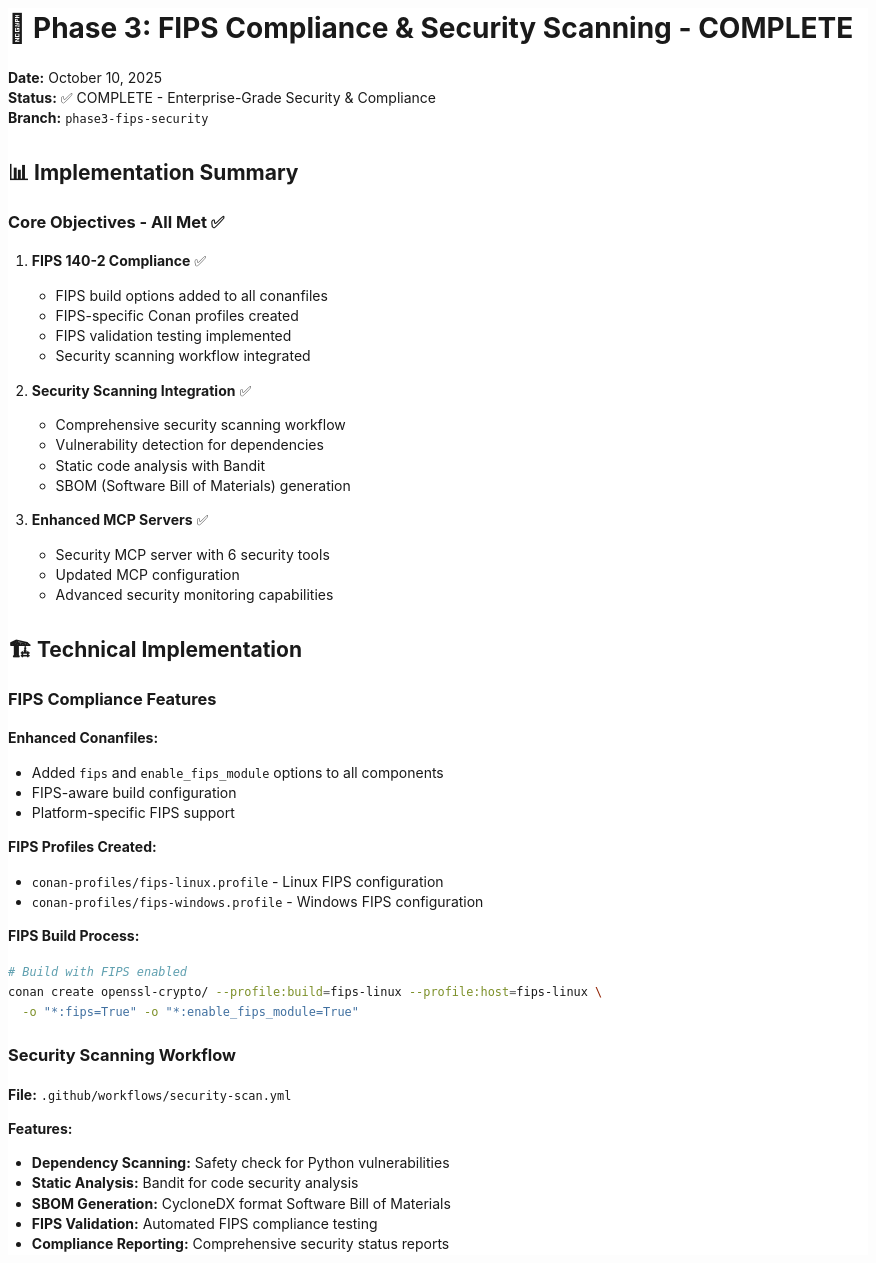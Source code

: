 # 🎉 Phase 3: FIPS Compliance & Security Scanning - COMPLETE

**Date:** October 10, 2025  
**Status:** ✅ COMPLETE - Enterprise-Grade Security & Compliance  
**Branch:** `phase3-fips-security`

## 📊 Implementation Summary

### Core Objectives - All Met ✅

1. **FIPS 140-2 Compliance** ✅
   - FIPS build options added to all conanfiles
   - FIPS-specific Conan profiles created
   - FIPS validation testing implemented
   - Security scanning workflow integrated

2. **Security Scanning Integration** ✅
   - Comprehensive security scanning workflow
   - Vulnerability detection for dependencies
   - Static code analysis with Bandit
   - SBOM (Software Bill of Materials) generation

3. **Enhanced MCP Servers** ✅
   - Security MCP server with 6 security tools
   - Updated MCP configuration
   - Advanced security monitoring capabilities

## 🏗️ Technical Implementation

### FIPS Compliance Features

**Enhanced Conanfiles:**
- Added `fips` and `enable_fips_module` options to all components
- FIPS-aware build configuration
- Platform-specific FIPS support

**FIPS Profiles Created:**
- `conan-profiles/fips-linux.profile` - Linux FIPS configuration
- `conan-profiles/fips-windows.profile` - Windows FIPS configuration

**FIPS Build Process:**
```bash
# Build with FIPS enabled
conan create openssl-crypto/ --profile:build=fips-linux --profile:host=fips-linux \
  -o "*:fips=True" -o "*:enable_fips_module=True"
```

### Security Scanning Workflow

**File:** `.github/workflows/security-scan.yml`

**Features:**
- **Dependency Scanning:** Safety check for Python vulnerabilities
- **Static Analysis:** Bandit for code security analysis
- **SBOM Generation:** CycloneDX format Software Bill of Materials
- **FIPS Validation:** Automated FIPS compliance testing
- **Compliance Reporting:** Comprehensive security status reports
